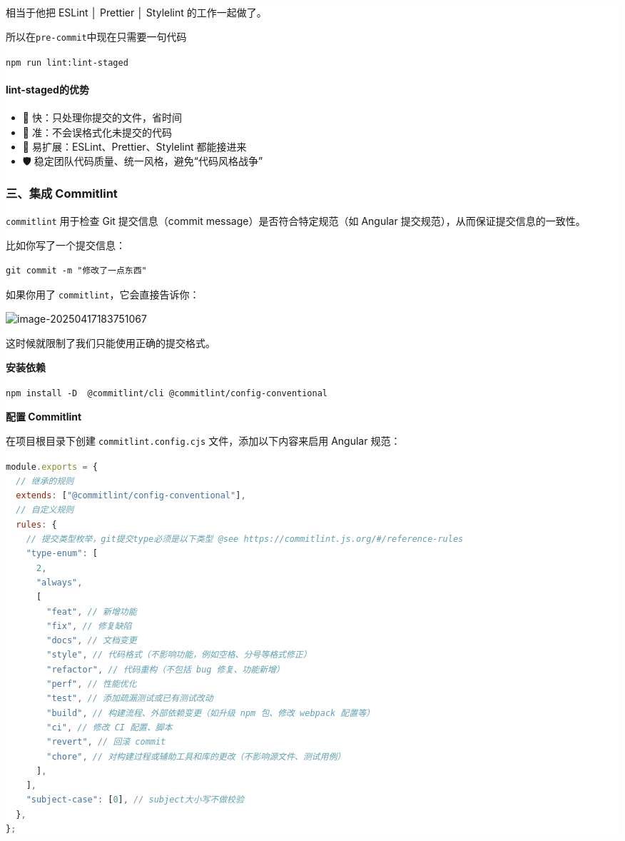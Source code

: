 相当于他把  ESLint    │   Prettier   │  Stylelint  的工作一起做了。

所以在`pre-commit`中现在只需要一句代码

```shell
npm run lint:lint-staged
```

#### lint-staged的优势

- 🚀 快：只处理你提交的文件，省时间
- 🧼 准：不会误格式化未提交的代码
- 🧩 易扩展：ESLint、Prettier、Stylelint 都能接进来
- 🛡️ 稳定团队代码质量、统一风格，避免“代码风格战争”



### 三、集成 Commitlint

`commitlint` 用于检查 Git 提交信息（commit message）是否符合特定规范（如 Angular 提交规范），从而保证提交信息的一致性。

比如你写了一个提交信息：

```shell
git commit -m "修改了一点东西"
```

如果你用了 `commitlint`，它会直接告诉你：

![image-20250417183751067](C:\Users\admin\AppData\Roaming\Typora\typora-user-images\image-20250417183751067.png)

这时候就限制了我们只能使用正确的提交格式。

**安装依赖**

```shell
npm install -D  @commitlint/cli @commitlint/config-conventional
```

**配置 Commitlint**

在项目根目录下创建 `commitlint.config.cjs` 文件，添加以下内容来启用 Angular 规范：

```js
module.exports = {
  // 继承的规则
  extends: ["@commitlint/config-conventional"],
  // 自定义规则
  rules: {
    // 提交类型枚举，git提交type必须是以下类型 @see https://commitlint.js.org/#/reference-rules
    "type-enum": [
      2,
      "always",
      [
        "feat", // 新增功能
        "fix", // 修复缺陷
        "docs", // 文档变更
        "style", // 代码格式（不影响功能，例如空格、分号等格式修正）
        "refactor", // 代码重构（不包括 bug 修复、功能新增）
        "perf", // 性能优化
        "test", // 添加疏漏测试或已有测试改动
        "build", // 构建流程、外部依赖变更（如升级 npm 包、修改 webpack 配置等）
        "ci", // 修改 CI 配置、脚本
        "revert", // 回滚 commit
        "chore", // 对构建过程或辅助工具和库的更改（不影响源文件、测试用例）
      ],
    ],
    "subject-case": [0], // subject大小写不做校验
  },
};
```
